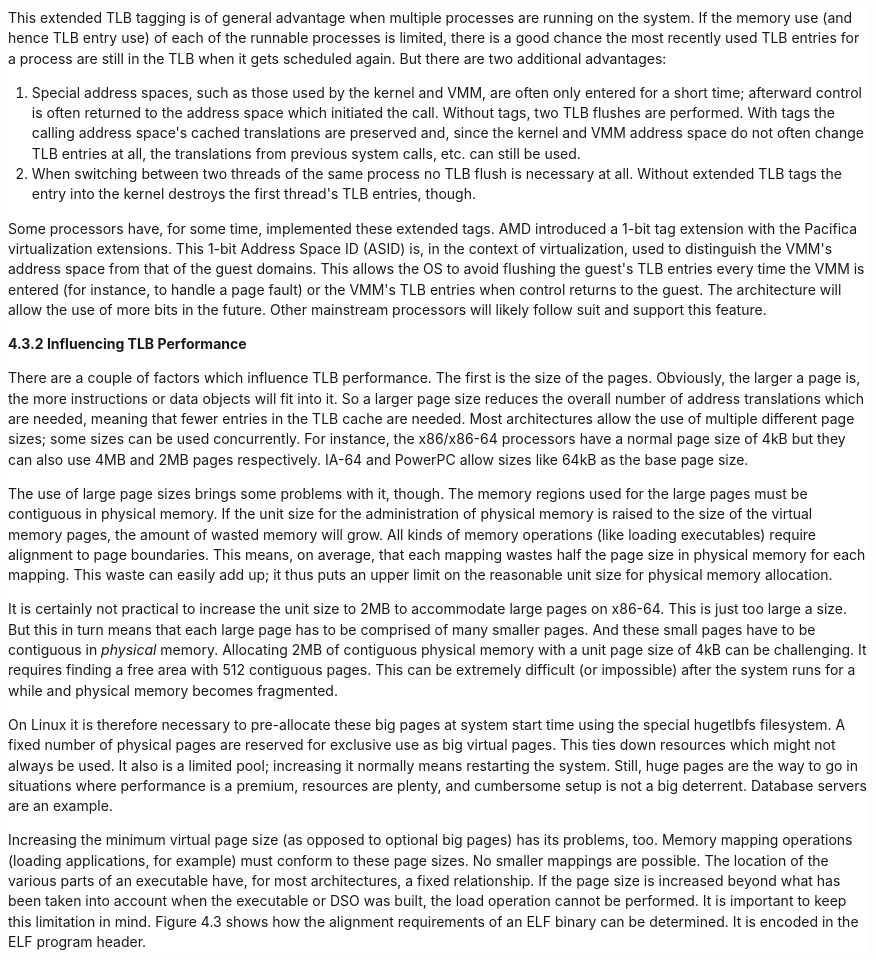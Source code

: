 This extended TLB tagging is of general advantage when multiple processes are running on the system. If the memory use (and hence TLB entry use) of each of the runnable processes is limited, there is a good chance the most recently used TLB entries for a process are still in the TLB when it gets scheduled again. But there are two additional advantages:

1. Special address spaces, such as those used by the kernel and VMM, are often only entered for a short time; afterward control is often returned to the address space which initiated the call. Without tags, two TLB flushes are performed. With tags the calling address space's cached translations are preserved and, since the kernel and VMM address space do not often change TLB entries at all, the translations from previous system calls, etc. can still be used.
2. When switching between two threads of the same process no TLB flush is necessary at all. Without extended TLB tags the entry into the kernel destroys the first thread's TLB entries, though.

Some processors have, for some time, implemented these extended tags. AMD introduced a 1-bit tag extension with the Pacifica virtualization extensions. This 1-bit Address Space ID (ASID) is, in the context of virtualization, used to distinguish the VMM's address space from that of the guest domains. This allows the OS to avoid flushing the guest's TLB entries every time the VMM is entered (for instance, to handle a page fault) or the VMM's TLB entries when control returns to the guest. The architecture will allow the use of more bits in the future. Other mainstream processors will likely follow suit and support this feature.

**4.3.2 Influencing TLB Performance**

There are a couple of factors which influence TLB performance. The first is the size of the pages. Obviously, the larger a page is, the more instructions or data objects will fit into it. So a larger page size reduces the overall number of address translations which are needed, meaning that fewer entries in the TLB cache are needed. Most architectures allow the use of multiple different page sizes; some sizes can be used concurrently. For instance, the x86/x86-64 processors have a normal page size of 4kB but they can also use 4MB and 2MB pages respectively. IA-64 and PowerPC allow sizes like 64kB as the base page size.

The use of large page sizes brings some problems with it, though. The memory regions used for the large pages must be contiguous in physical memory. If the unit size for the administration of physical memory is raised to the size of the virtual memory pages, the amount of wasted memory will grow. All kinds of memory operations (like loading executables) require alignment to page boundaries. This means, on average, that each mapping wastes half the page size in physical memory for each mapping. This waste can easily add up; it thus puts an upper limit on the reasonable unit size for physical memory allocation.

It is certainly not practical to increase the unit size to 2MB to accommodate large pages on x86-64. This is just too large a size. But this in turn means that each large page has to be comprised of many smaller pages. And these small pages have to be contiguous in *physical* memory. Allocating 2MB of contiguous physical memory with a unit page size of 4kB can be challenging. It requires finding a free area with 512 contiguous pages. This can be extremely difficult (or impossible) after the system runs for a while and physical memory becomes fragmented.

On Linux it is therefore necessary to pre-allocate these big pages at system start time using the special hugetlbfs filesystem. A fixed number of physical pages are reserved for exclusive use as big virtual pages. This ties down resources which might not always be used. It also is a limited pool; increasing it normally means restarting the system. Still, huge pages are the way to go in situations where performance is a premium, resources are plenty, and cumbersome setup is not a big deterrent. Database servers are an example.

Increasing the minimum virtual page size (as opposed to optional big pages) has its problems, too. Memory mapping operations (loading applications, for example) must conform to these page sizes. No smaller mappings are possible. The location of the various parts of an executable have, for most architectures, a fixed relationship. If the page size is increased beyond what has been taken into account when the executable or DSO was built, the load operation cannot be performed. It is important to keep this limitation in mind. Figure 4.3 shows how the alignment requirements of an ELF binary can be determined. It is encoded in the ELF program header.
